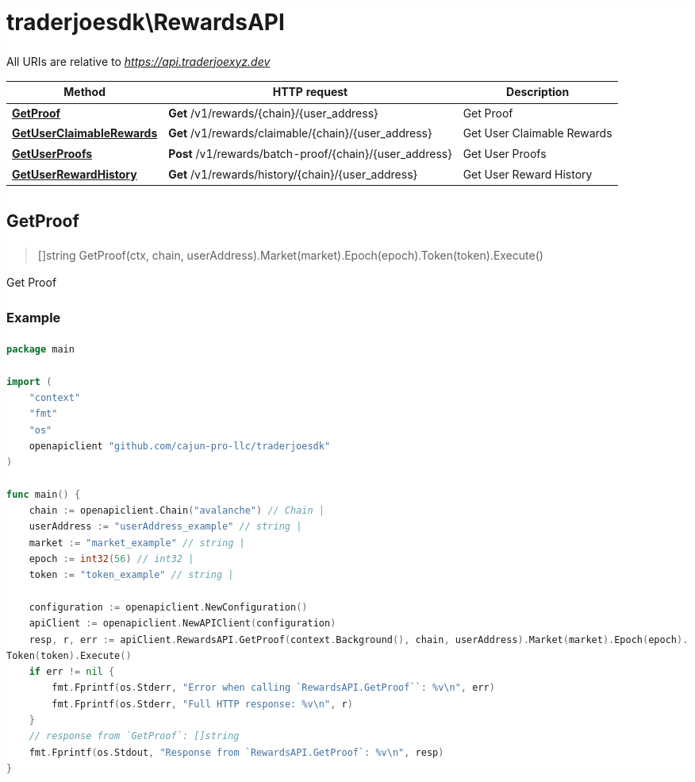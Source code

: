 # traderjoesdk\RewardsAPI

All URIs are relative to *https://api.traderjoexyz.dev*

Method | HTTP request | Description
------------- | ------------- | -------------
[**GetProof**](RewardsAPI.md#GetProof) | **Get** /v1/rewards/{chain}/{user_address} | Get Proof
[**GetUserClaimableRewards**](RewardsAPI.md#GetUserClaimableRewards) | **Get** /v1/rewards/claimable/{chain}/{user_address} | Get User Claimable Rewards
[**GetUserProofs**](RewardsAPI.md#GetUserProofs) | **Post** /v1/rewards/batch-proof/{chain}/{user_address} | Get User Proofs
[**GetUserRewardHistory**](RewardsAPI.md#GetUserRewardHistory) | **Get** /v1/rewards/history/{chain}/{user_address} | Get User Reward History



## GetProof

> []string GetProof(ctx, chain, userAddress).Market(market).Epoch(epoch).Token(token).Execute()

Get Proof

### Example

```go
package main

import (
	"context"
	"fmt"
	"os"
	openapiclient "github.com/cajun-pro-llc/traderjoesdk"
)

func main() {
	chain := openapiclient.Chain("avalanche") // Chain | 
	userAddress := "userAddress_example" // string | 
	market := "market_example" // string | 
	epoch := int32(56) // int32 | 
	token := "token_example" // string | 

	configuration := openapiclient.NewConfiguration()
	apiClient := openapiclient.NewAPIClient(configuration)
	resp, r, err := apiClient.RewardsAPI.GetProof(context.Background(), chain, userAddress).Market(market).Epoch(epoch).Token(token).Execute()
	if err != nil {
		fmt.Fprintf(os.Stderr, "Error when calling `RewardsAPI.GetProof``: %v\n", err)
		fmt.Fprintf(os.Stderr, "Full HTTP response: %v\n", r)
	}
	// response from `GetProof`: []string
	fmt.Fprintf(os.Stdout, "Response from `RewardsAPI.GetProof`: %v\n", resp)
}
```
